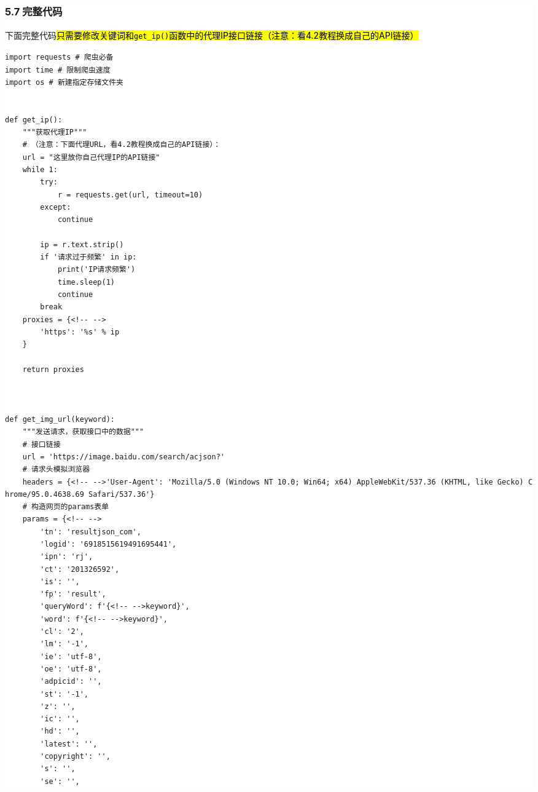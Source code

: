 ### 5.7 完整代码

下面完整代码<mark>只需要修改关键词和`get_ip()`函数中的代理IP接口链接（注意：看4.2教程换成自己的API链接）</mark>

```
import requests # 爬虫必备
import time # 限制爬虫速度
import os # 新建指定存储文件夹


def get_ip():
    """获取代理IP"""
    # （注意：下面代理URL，看4.2教程换成自己的API链接）：
    url = "这里放你自己代理IP的API链接"
    while 1:
        try:
            r = requests.get(url, timeout=10)
        except:
            continue

        ip = r.text.strip()
        if '请求过于频繁' in ip:
            print('IP请求频繁')
            time.sleep(1)
            continue
        break
    proxies = {<!-- -->
        'https': '%s' % ip
    }

    return proxies



def get_img_url(keyword):
    """发送请求，获取接口中的数据"""
    # 接口链接
    url = 'https://image.baidu.com/search/acjson?'
    # 请求头模拟浏览器
    headers = {<!-- -->'User-Agent': 'Mozilla/5.0 (Windows NT 10.0; Win64; x64) AppleWebKit/537.36 (KHTML, like Gecko) Chrome/95.0.4638.69 Safari/537.36'}
    # 构造网页的params表单
    params = {<!-- -->
        'tn': 'resultjson_com',
        'logid': '6918515619491695441',
        'ipn': 'rj',
        'ct': '201326592',
        'is': '',
        'fp': 'result',
        'queryWord': f'{<!-- -->keyword}',
        'word': f'{<!-- -->keyword}',
        'cl': '2',
        'lm': '-1',
        'ie': 'utf-8',
        'oe': 'utf-8',
        'adpicid': '',
        'st': '-1',
        'z': '',
        'ic': '',
        'hd': '',
        'latest': '',
        'copyright': '',
        's': '',
        'se': '',
```